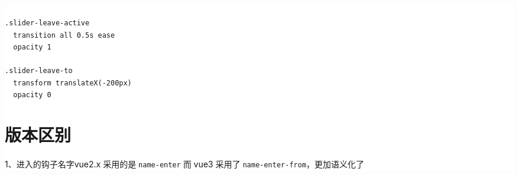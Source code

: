 ```stylus

.slider-leave-active
  transition all 0.5s ease
  opacity 1

.slider-leave-to
  transform translateX(-200px)
  opacity 0
```





# 版本区别

1、进入的钩子名字vue2.x 采用的是 `name-enter` 而 vue3 采用了 `name-enter-from`，更加语义化了
